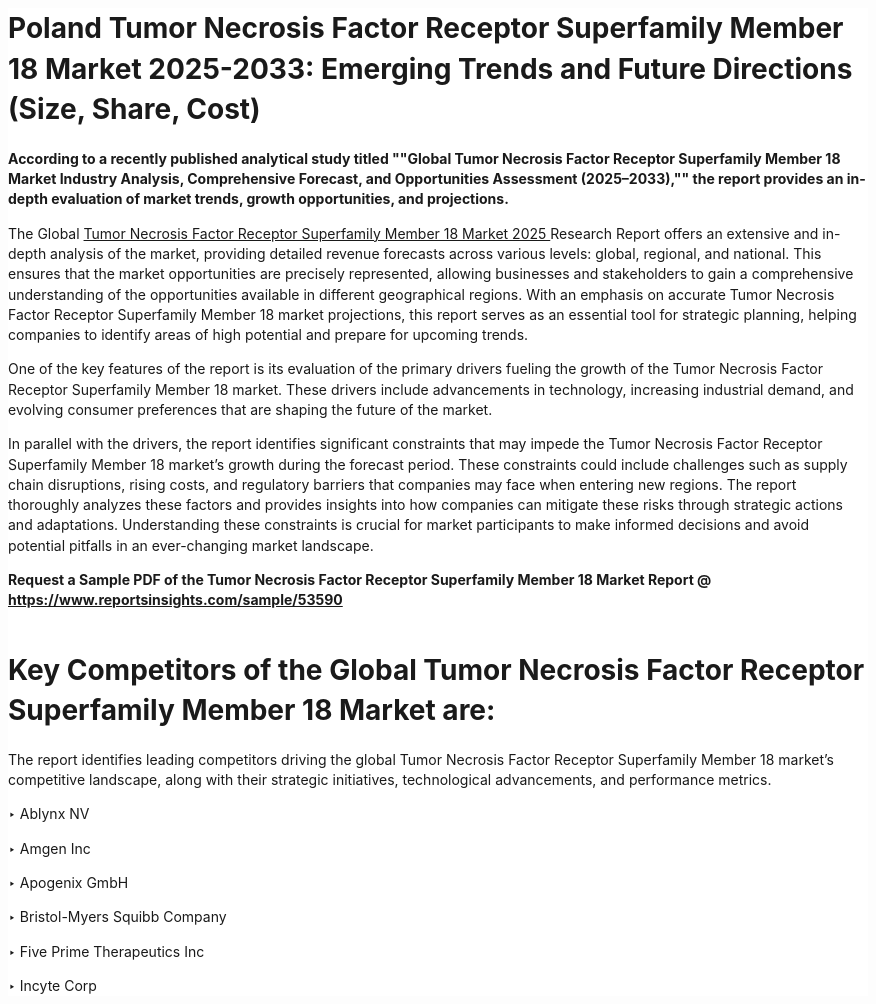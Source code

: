 # Poland Tumor Necrosis Factor Receptor Superfamily Member 18 Market 2025-2033: Emerging Trends and Future Directions (Size, Share, Cost)

<strong>According to a recently published analytical study titled ""Global Tumor Necrosis Factor Receptor Superfamily Member 18 Market Industry Analysis, Comprehensive Forecast, and Opportunities Assessment (2025–2033),"" the report provides an in-depth evaluation of market trends, growth opportunities, and projections.</strong>

 The Global <a href=https://www.reportsinsights.com/sample/53590>Tumor Necrosis Factor Receptor Superfamily Member 18 Market 2025 </a> Research Report offers an extensive and in-depth analysis of the market, providing detailed revenue forecasts across various levels: global, regional, and national. This ensures that the market opportunities are precisely represented, allowing businesses and stakeholders to gain a comprehensive understanding of the opportunities available in different geographical regions. With an emphasis on accurate Tumor Necrosis Factor Receptor Superfamily Member 18 market projections, this report serves as an essential tool for strategic planning, helping companies to identify areas of high potential and prepare for upcoming trends.

One of the key features of the report is its evaluation of the primary drivers fueling the growth of the Tumor Necrosis Factor Receptor Superfamily Member 18 market. These drivers include advancements in technology, increasing industrial demand, and evolving consumer preferences that are shaping the future of the market. 

In parallel with the drivers, the report identifies significant constraints that may impede the Tumor Necrosis Factor Receptor Superfamily Member 18 market’s growth during the forecast period. These constraints could include challenges such as supply chain disruptions, rising costs, and regulatory barriers that companies may face when entering new regions. The report thoroughly analyzes these factors and provides insights into how companies can mitigate these risks through strategic actions and adaptations. Understanding these constraints is crucial for market participants to make informed decisions and avoid potential pitfalls in an ever-changing market landscape.

<strong>Request a Sample PDF of the Tumor Necrosis Factor Receptor Superfamily Member 18 Market Report </strong><strong>@<a href=https://www.reportsinsights.com/sample/53590> https://www.reportsinsights.com/sample/53590</a></strong></font>

# <strong>Key Competitors of the Global Tumor Necrosis Factor Receptor Superfamily Member 18 Market are:</strong>

The report identifies leading competitors driving the global Tumor Necrosis Factor Receptor Superfamily Member 18 market’s competitive landscape, along with their strategic initiatives, technological advancements, and performance metrics.

‣ Ablynx NV

‣ Amgen Inc

‣ Apogenix GmbH

‣ Bristol-Myers Squibb Company

‣ Five Prime Therapeutics Inc

‣ Incyte Corp
